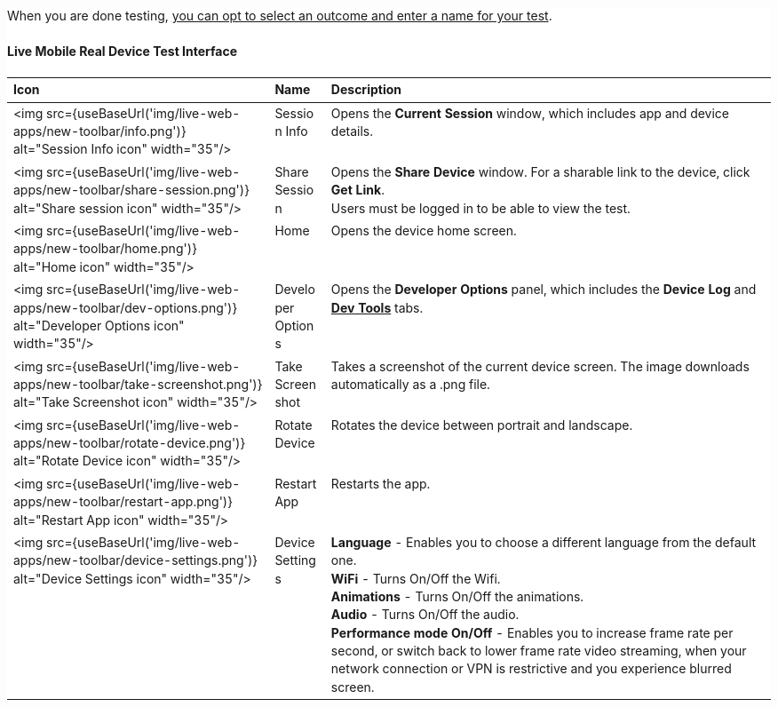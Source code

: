 When you are done testing, [you can opt to select an outcome and enter a name for your test](#adding-a-test-name-and-outcome-to-your-test).

#### Live Mobile Real Device Test Interface

| Icon                                                                                                               | Name              | Description                                                                                                                                                                                                                                                                                                                                                                                                                                       |
| :----------------------------------------------------------------------------------------------------------------- | :---------------- | :------------------------------------------------------------------------------------------------------------------------------------------------------------------------------------------------------------------------------------------------------------------------------------------------------------------------------------------------------------------------------------------------------------------------------------------------ |
| <img src={useBaseUrl('img/live-web-apps/new-toolbar/info.png')} alt="Session Info icon" width="35"/>               | Session Info      | Opens the **Current Session** window, which includes app and device details.                                                                                                                                                                                                                                                                                                                                                                      |
| <img src={useBaseUrl('img/live-web-apps/new-toolbar/share-session.png')} alt="Share session icon" width="35"/>     | Share Session     | Opens the **Share Device** window. For a sharable link to the device, click **Get Link**. <br/>Users must be logged in to be able to view the test.                                                                                                                                                                                                                                                                                               |
| <img src={useBaseUrl('img/live-web-apps/new-toolbar/home.png')} alt="Home icon" width="35"/>                       | Home              | Opens the device home screen.                                                                                                                                                                                                                                                                                                                                                                                                                     |
| <img src={useBaseUrl('img/live-web-apps/new-toolbar/dev-options.png')} alt="Developer Options icon" width="35"/>   | Developer Options | Opens the **Developer Options** panel, which includes the **Device Log** and **[Dev Tools](/web-apps/live-testing/dev-tools/)** tabs.                                                                                                                                                                                                                                                                                                             |
| <img src={useBaseUrl('img/live-web-apps/new-toolbar/take-screenshot.png')} alt="Take Screenshot icon" width="35"/> | Take Screenshot   | Takes a screenshot of the current device screen. The image downloads automatically as a .png file.                                                                                                                                                                                                                                                                                                                                                |
| <img src={useBaseUrl('img/live-web-apps/new-toolbar/rotate-device.png')} alt="Rotate Device icon" width="35"/>     | Rotate Device     | Rotates the device between portrait and landscape.                                                                                                                                                                                                                                                                                                                                                                                                |
| <img src={useBaseUrl('img/live-web-apps/new-toolbar/restart-app.png')} alt="Restart App icon" width="35"/>         | Restart App       | Restarts the app.                                                                                                                                                                                                                                                                                                                                                                                                                                 |
| <img src={useBaseUrl('img/live-web-apps/new-toolbar/device-settings.png')} alt="Device Settings icon" width="35"/> | Device Settings   | **Language** - Enables you to choose a different language from the default one. <br/> **WiFi** - Turns On/Off the Wifi. <br/> **Animations** - Turns On/Off the animations. <br/> **Audio** - Turns On/Off the audio. <br/>**Performance mode On/Off** - Enables you to increase frame rate per second, or switch back to lower frame rate video streaming, when your network connection or VPN is restrictive and you experience blurred screen. |